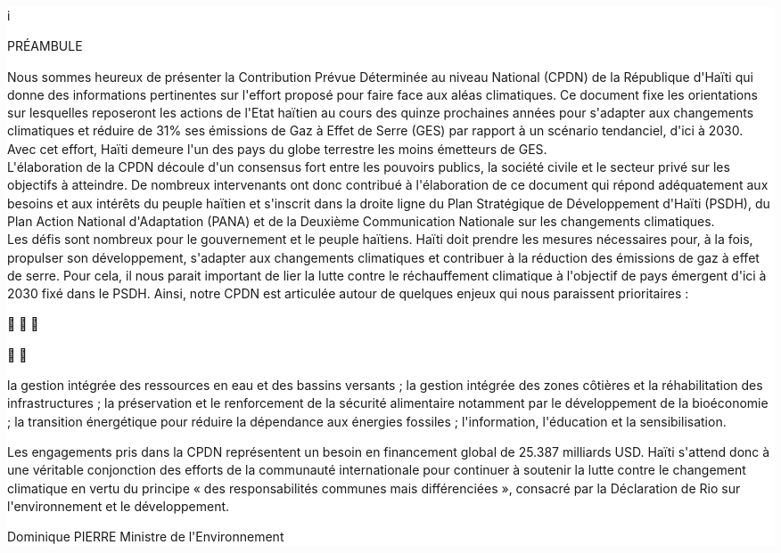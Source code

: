 
 

i 

PRÉAMBULE 

Nous sommes heureux de présenter la Contribution Prévue Déterminée au niveau National 
(CPDN) de la République d'Haïti qui donne des informations pertinentes sur l'effort proposé 
pour  faire  face  aux  aléas  climatiques.  Ce  document  fixe  les  orientations  sur  lesquelles 
reposeront les actions de l'Etat haïtien au cours des quinze prochaines années pour s'adapter 
aux changements climatiques et réduire de 31% ses émissions de Gaz à Effet de Serre (GES) 
par rapport à un scénario tendanciel, d'ici à 2030. Avec cet effort, Haïti demeure l'un des pays 
du globe terrestre les moins émetteurs de GES.  
L'élaboration de la CPDN découle d'un consensus fort entre les pouvoirs publics, la société 
civile  et  le  secteur  privé  sur  les  objectifs  à  atteindre.  De  nombreux  intervenants  ont  donc 
contribué à l'élaboration de ce document qui répond adéquatement aux besoins et aux intérêts 
du  peuple  haïtien  et  s'inscrit  dans  la  droite  ligne  du  Plan  Stratégique  de  Développement 
d'Haïti  (PSDH),  du  Plan  Action  National  d'Adaptation  (PANA)  et  de  la  Deuxième 
Communication Nationale sur les changements climatiques.  
Les  défis  sont  nombreux  pour  le  gouvernement  et  le  peuple  haïtiens.  Haïti  doit  prendre  les 
mesures nécessaires pour, à la fois, propulser son développement, s'adapter aux changements 
climatiques et contribuer à la réduction des émissions de gaz à effet de serre.  Pour cela, il 
nous parait important de lier la lutte contre le réchauffement climatique à l'objectif de pays 
émergent d'ici à 2030 fixé dans le PSDH. Ainsi, notre CPDN est articulée autour de quelques 
enjeux qui nous paraissent prioritaires :  

 
 
 

 
 

la gestion intégrée des ressources en eau et des bassins versants ; 
la gestion intégrée des zones côtières et la réhabilitation des infrastructures ; 
la  préservation  et  le  renforcement  de  la  sécurité  alimentaire  notamment  par  le 
développement de la bioéconomie ; 
la transition énergétique pour réduire la dépendance aux énergies fossiles ; 
l'information, l'éducation et la sensibilisation. 

Les engagements pris dans la CPDN représentent un besoin en financement global de 25.387 
milliards USD. Haïti s'attend donc à une véritable conjonction des efforts de la communauté 
internationale  pour continuer à soutenir la lutte contre le changement climatique en vertu du 
principe « des responsabilités communes mais différenciées »,  consacré par la Déclaration de 
Rio sur l'environnement et le développement.  
 

Dominique PIERRE 
Ministre de l'Environnement 

 
 
 
 